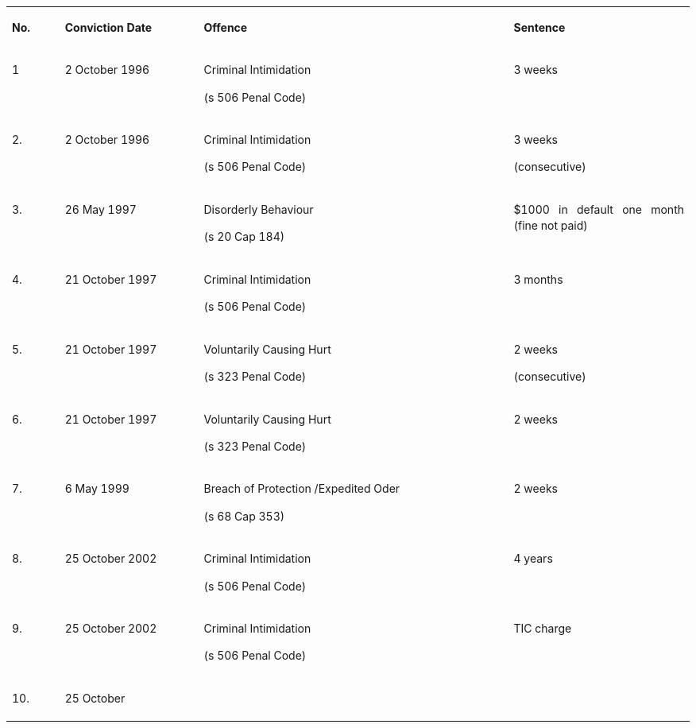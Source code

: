 <table align="left" cellpadding="0" cellspacing="0" class="Judg-2-tblr" frame="all" pgwide="1"><colgroup><col width="7.76155231046209%"> <col width="20.3240648129626%"> <col width="45.3490698139628%"> <col width="26.5653130626125%"> </colgroup><tbody><tr><td align="left" class="br" rowspan="1" valign="top"><p align="justify" class="Table-Para-1"><b>No.</b></p></td><td align="left" class="br" rowspan="1" valign="top"><p align="justify" class="Table-Para-1"><b>Conviction Date</b></p></td><td align="left" class="br" rowspan="1" valign="top"><p align="justify" class="Table-Para-1"><b>Offence</b></p></td><td align="left" class="b" rowspan="1" valign="top"><p align="justify" class="Table-Para-1"><b>Sentence</b></p></td></tr><tr><td align="left" class="br" rowspan="1" valign="top"><p align="justify" class="Table-Para-1">1</p></td><td align="left" class="br" rowspan="1" valign="top"><p align="justify" class="Table-Para-1">2 October 1996</p></td><td align="left" class="br" rowspan="1" valign="top"><p align="justify" class="Table-Para-1">Criminal Intimidation</p><p align="justify" class="Table-Para-1">(s 506 Penal Code)</p></td><td align="left" class="b" rowspan="1" valign="top"><p align="justify" class="Table-Para-1">3 weeks</p></td></tr><tr><td align="left" class="br" rowspan="1" valign="top"><p align="justify" class="Table-Para-1">2.</p></td><td align="left" class="br" rowspan="1" valign="top"><p align="justify" class="Table-Para-1">2 October 1996</p></td><td align="left" class="br" rowspan="1" valign="top"><p align="justify" class="Table-Para-1">Criminal Intimidation</p><p align="justify" class="Table-Para-1">(s 506 Penal Code)</p></td><td align="left" class="b" rowspan="1" valign="top"><p align="justify" class="Table-Para-1">3 weeks</p><p align="justify" class="Table-Para-1">(consecutive)</p></td></tr><tr><td align="left" class="br" rowspan="1" valign="top"><p align="justify" class="Table-Para-1">3.</p></td><td align="left" class="br" rowspan="1" valign="top"><p align="justify" class="Table-Para-1">26 May 1997</p></td><td align="left" class="br" rowspan="1" valign="top"><p align="justify" class="Table-Para-1">Disorderly Behaviour</p><p align="justify" class="Table-Para-1">(s 20 Cap 184)</p></td><td align="left" class="b" rowspan="1" valign="top"><p align="justify" class="Table-Para-1">$1000 in default one month (fine not paid)</p></td></tr><tr><td align="left" class="br" rowspan="1" valign="top"><p align="justify" class="Table-Para-1">4.</p></td><td align="left" class="br" rowspan="1" valign="top"><p align="justify" class="Table-Para-1">21 October 1997</p></td><td align="left" class="br" rowspan="1" valign="top"><p align="justify" class="Table-Para-1">Criminal Intimidation</p><p align="justify" class="Table-Para-1">(s 506 Penal Code)</p></td><td align="left" class="b" rowspan="1" valign="top"><p align="justify" class="Table-Para-1">3 months</p></td></tr><tr><td align="left" class="br" rowspan="1" valign="top"><p align="justify" class="Table-Para-1">5.</p></td><td align="left" class="br" rowspan="1" valign="top"><p align="justify" class="Table-Para-1">21 October 1997</p></td><td align="left" class="br" rowspan="1" valign="top"><p align="justify" class="Table-Para-1">Voluntarily Causing Hurt</p><p align="justify" class="Table-Para-1">(s 323 Penal Code)</p></td><td align="left" class="b" rowspan="1" valign="top"><p align="justify" class="Table-Para-1">2 weeks</p><p align="justify" class="Table-Para-1">(consecutive)</p></td></tr><tr><td align="left" class="br" rowspan="1" valign="top"><p align="justify" class="Table-Para-1">6.</p></td><td align="left" class="br" rowspan="1" valign="top"><p align="justify" class="Table-Para-1">21 October 1997</p></td><td align="left" class="br" rowspan="1" valign="top"><p align="justify" class="Table-Para-1">Voluntarily Causing Hurt</p><p align="justify" class="Table-Para-1">(s 323 Penal Code)</p></td><td align="left" class="b" rowspan="1" valign="top"><p align="justify" class="Table-Para-1">2 weeks</p><p align="justify" class="Table-Para-1">&nbsp;</p></td></tr><tr><td align="left" class="br" rowspan="1" valign="top"><p align="justify" class="Table-Para-1">7.</p></td><td align="left" class="br" rowspan="1" valign="top"><p align="justify" class="Table-Para-1">6 May 1999</p></td><td align="left" class="br" rowspan="1" valign="top"><p align="justify" class="Table-Para-1">Breach of Protection /Expedited Oder</p><p align="justify" class="Table-Para-1">(s 68 Cap 353)</p></td><td align="left" class="b" rowspan="1" valign="top"><p align="justify" class="Table-Para-1">2 weeks</p></td></tr><tr><td align="left" class="br" rowspan="1" valign="top"><p align="justify" class="Table-Para-1">8.</p></td><td align="left" class="br" rowspan="1" valign="top"><p align="justify" class="Table-Para-1">25 October 2002</p></td><td align="left" class="br" rowspan="1" valign="top"><p align="justify" class="Table-Para-1">Criminal Intimidation</p><p align="justify" class="Table-Para-1">(s 506 Penal Code)</p></td><td align="left" class="b" rowspan="1" valign="top"><p align="justify" class="Table-Para-1">4 years</p></td></tr><tr><td align="left" class="br" rowspan="1" valign="top"><p align="justify" class="Table-Para-1">9.</p></td><td align="left" class="br" rowspan="1" valign="top"><p align="justify" class="Table-Para-1">25 October 2002</p></td><td align="left" class="br" rowspan="1" valign="top"><p align="justify" class="Table-Para-1">Criminal Intimidation</p><p align="justify" class="Table-Para-1">(s 506 Penal Code)</p></td><td align="left" class="b" rowspan="1" valign="top"><p align="justify" class="Table-Para-1">TIC charge</p></td></tr><tr><td align="left" class="br" rowspan="1" valign="top"><p align="justify" class="Table-Para-1">10.</p></td><td align="left" class="br" rowspan="1" valign="top"><p align="justify" class="Table-Para-1">25 October